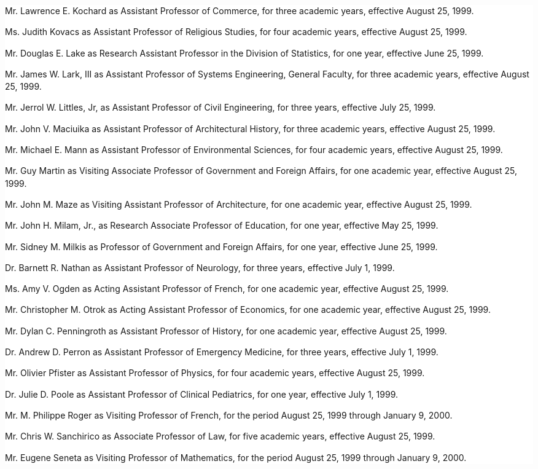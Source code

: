 Mr. Lawrence E. Kochard as Assistant Professor of Commerce, for three academic years, effective August 25, 1999.

Ms. Judith Kovacs as Assistant Professor of Religious Studies, for four academic years, effective August 25, 1999.

Mr. Douglas E. Lake as Research Assistant Professor in the Division of Statistics, for one year, effective June 25, 1999.

Mr. James W. Lark, III as Assistant Professor of Systems Engineering, General Faculty, for three academic years, effective August 25, 1999.

Mr. Jerrol W. Littles, Jr, as Assistant Professor of Civil Engineering, for three years, effective July 25, 1999.

Mr. John V. Maciuika as Assistant Professor of Architectural History, for three academic years, effective August 25, 1999.

Mr. Michael E. Mann as Assistant Professor of Environmental Sciences, for four academic years, effective August 25, 1999.

Mr. Guy Martin as Visiting Associate Professor of Government and Foreign Affairs, for one academic year, effective August 25, 1999.

Mr. John M. Maze as Visiting Assistant Professor of Architecture, for one academic year, effective August 25, 1999.

Mr. John H. Milam, Jr., as Research Associate Professor of Education, for one year, effective May 25, 1999.

Mr. Sidney M. Milkis as Professor of Government and Foreign Affairs, for one year, effective June 25, 1999.

Dr. Barnett R. Nathan as Assistant Professor of Neurology, for three years, effective July 1, 1999.

Ms. Amy V. Ogden as Acting Assistant Professor of French, for one academic year, effective August 25, 1999.

Mr. Christopher M. Otrok as Acting Assistant Professor of Economics, for one academic year, effective August 25, 1999.

Mr. Dylan C. Penningroth as Assistant Professor of History, for one academic year, effective August 25, 1999.

Dr. Andrew D. Perron as Assistant Professor of Emergency Medicine, for three years, effective July 1, 1999.

Mr. Olivier Pfister as Assistant Professor of Physics, for four academic years, effective August 25, 1999.

Dr. Julie D. Poole as Assistant Professor of Clinical Pediatrics, for one year, effective July 1, 1999.

Mr. M. Philippe Roger as Visiting Professor of French, for the period August 25, 1999 through January 9, 2000.

Mr. Chris W. Sanchirico as Associate Professor of Law, for five academic years, effective August 25, 1999.

Mr. Eugene Seneta as Visiting Professor of Mathematics, for the period August 25, 1999 through January 9, 2000.
